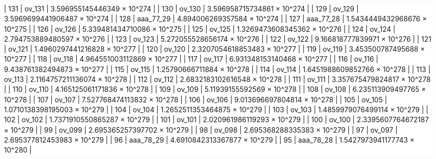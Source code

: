 | 131 | ov_131 | 3.596955145446349 × 10^274 |
| 130 | ov_130 | 3.596958715734861 × 10^274 |
| 129 | ov_129 | 3.5969699441906487 × 10^274 |
| 128 | aaa_77_29 | 4.894006269357584 × 10^274 |
| 127 | aaa_77_28 | 1.5434449432968676 × 10^275 |
| 126 | ov_126 | 5.339481434710086 × 10^275 |
| 125 | ov_125 | 1.3269473608345362 × 10^276 |
| 124 | ov_124 | 2.794753889480597 × 10^276 |
| 123 | ov_123 | 5.272055528656174 × 10^276 |
| 122 | ov_122 | 9.166818777839971 × 10^276 |
| 121 | ov_121 | 1.4960297441216828 × 10^277 |
| 120 | ov_120 | 2.3207054618853483 × 10^277 |
| 119 | ov_119 | 3.453500787495688 × 10^277 |
| 118 | ov_118 | 4.964551003112869 × 10^277 |
| 117 | ov_117 | 6.931348153140468 × 10^277 |
| 116 | ov_116 | 9.438761382494873 × 10^277 |
| 115 | ov_115 | 1.25790666711884 × 10^278 |
| 114 | ov_114 | 1.6451988609852766 × 10^278 |
| 113 | ov_113 | 2.1164757211136074 × 10^278 |
| 112 | ov_112 | 2.6832183102616548 × 10^278 |
| 111 | ov_111 | 3.357675479824817 × 10^278 |
| 110 | ov_110 | 4.165125061171836 × 10^278 |
| 109 | ov_109 | 5.11939155592569 × 10^278 |
| 108 | ov_108 | 6.235113909497765 × 10^278 |
| 107 | ov_107 | 7.527768474113832 × 10^278 |
| 106 | ov_106 | 9.013696697804814 × 10^278 |
| 105 | ov_105 | 1.0710138398195003 × 10^279 |
| 104 | ov_104 | 1.2652511353464875 × 10^279 |
| 103 | ov_103 | 1.4859979076499114 × 10^279 |
| 102 | ov_102 | 1.7371910550865287 × 10^279 |
| 101 | ov_101 | 2.020961986119293 × 10^279 |
| 100 | ov_100 | 2.3395607764672187 × 10^279 |
| 99 | ov_099 | 2.695365257397702 × 10^279 |
| 98 | ov_098 | 2.695368288335383 × 10^279 |
| 97 | ov_097 | 2.695377812453983 × 10^279 |
| 96 | aaa_78_29 | 4.6910842313367877 × 10^279 |
| 95 | aaa_78_28 | 1.5427973941177743 × 10^280 |